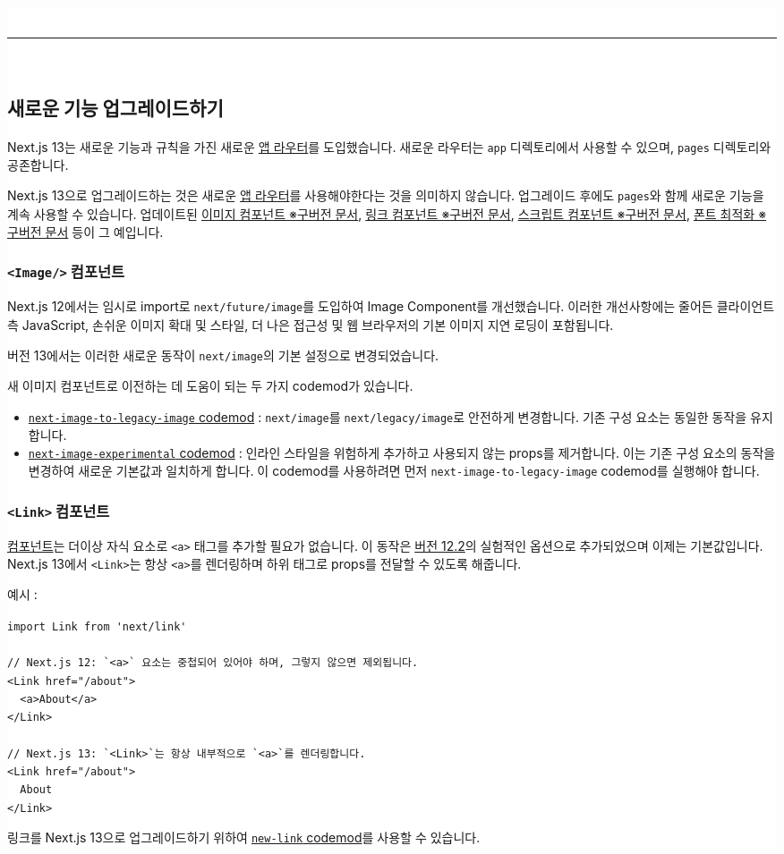 <br><hr><br>

## **새로운 기능 업그레이드하기**

Next.js 13는 새로운 기능과 규칙을 가진 새로운 [앱 라우터](../Routing/Routing.md)를 도입했습니다. 새로운 라우터는 `app` 디렉토리에서 사용할 수 있으며, `pages` 디렉토리와 공존합니다.

Next.js 13으로 업그레이드하는 것은 새로운 [앱 라우터](../Routing/Routing.md#the-app-directory)를 사용해야한다는 것을 의미하지 않습니다. 업그레이드 후에도 `pages`와 함께 새로운 기능을 계속 사용할 수 있습니다. 업데이트된 [이미지 컴포넌트 ※구버전 문서](https://nextjs.org/docs/pages/building-your-application/upgrading#image-component), [링크 컴포넌트 ※구버전 문서](https://nextjs.org/docs/pages/building-your-application/upgrading#link-component), [스크립트 컴포넌트 ※구버전 문서](https://nextjs.org/docs/pages/building-your-application/upgrading#script-component), [폰트 최적화 ※구버전 문서](https://nextjs.org/docs/pages/building-your-application/upgrading#font-optimization) 등이 그 예입니다.

### **`<Image/>` 컴포넌트**

Next.js 12에서는 임시로 import로 `next/future/image`를 도입하여 Image Component를 개선했습니다. 이러한 개선사항에는 줄어든 클라이언트 측 JavaScript, 손쉬운 이미지 확대 및 스타일, 더 나은 접근성 및 웹 브라우저의 기본 이미지 지연 로딩이 포함됩니다.

버전 13에서는 이러한 새로운 동작이 `next/image`의 기본 설정으로 변경되었습니다.

새 이미지 컴포넌트로 이전하는 데 도움이 되는 두 가지 codemod가 있습니다.

- [`next-image-to-legacy-image` codemod](https://nextjs.org/docs/app/building-your-application/upgrading/codemods#rename-instances-of-nextimage) : `next/image`를 `next/legacy/image`로 안전하게 변경합니다. 기존 구성 요소는 동일한 동작을 유지합니다.
- [`next-image-experimental` codemod](https://nextjs.org/docs/app/building-your-application/upgrading/codemods#migrate-next-image-experimental-experimental) : 인라인 스타일을 위험하게 추가하고 사용되지 않는 props를 제거합니다. 이는 기존 구성 요소의 동작을 변경하여 새로운 기본값과 일치하게 합니다. 이 codemod를 사용하려면 먼저 `next-image-to-legacy-image` codemod를 실행해야 합니다.

### **`<Link>` 컴포넌트**

[<Link> 컴포넌트](https://nextjs.org/docs/app/building-your-application/routing/linking-and-navigating#link-component)는 더이상 자식 요소로 `<a>` 태그를 추가할 필요가 없습니다. 이 동작은 [버전 12.2](https://nextjs.org/blog/next-12-2)의 실험적인 옵션으로 추가되었으며 이제는 기본값입니다. Next.js 13에서 `<Link>`는 항상 `<a>`를 렌더링하며 하위 태그로 props를 전달할 수 있도록 해줍니다.

예시 :

```JSX
import Link from 'next/link'

// Next.js 12: `<a>` 요소는 중첩되어 있어야 하며, 그렇지 않으면 제외됩니다.
<Link href="/about">
  <a>About</a>
</Link>

// Next.js 13: `<Link>`는 항상 내부적으로 `<a>`를 렌더링합니다.
<Link href="/about">
  About
</Link>
```

링크를 Next.js 13으로 업그레이드하기 위하여 [`new-link` codemod](https://nextjs.org/docs/app/building-your-application/upgrading/codemods#remove-a-from-links-next-link)를 사용할 수 있습니다.

